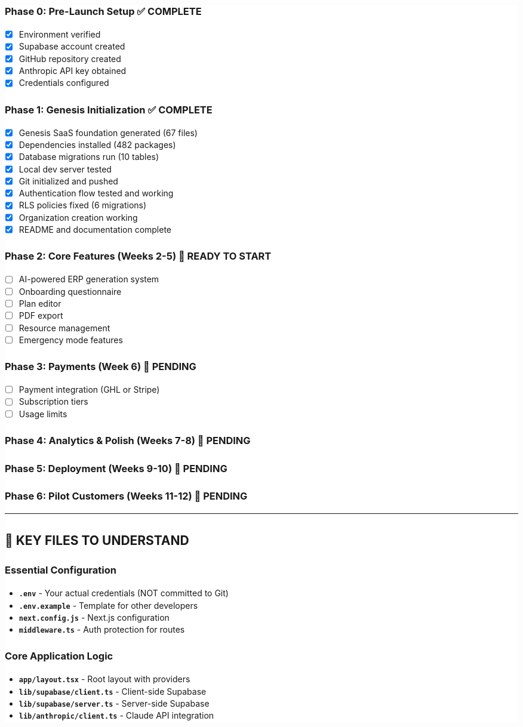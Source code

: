 ### Phase 0: Pre-Launch Setup ✅ COMPLETE
- [x] Environment verified
- [x] Supabase account created
- [x] GitHub repository created
- [x] Anthropic API key obtained
- [x] Credentials configured

### Phase 1: Genesis Initialization ✅ COMPLETE
- [x] Genesis SaaS foundation generated (67 files)
- [x] Dependencies installed (482 packages)
- [x] Database migrations run (10 tables)
- [x] Local dev server tested
- [x] Git initialized and pushed
- [x] Authentication flow tested and working
- [x] RLS policies fixed (6 migrations)
- [x] Organization creation working
- [x] README and documentation complete

### Phase 2: Core Features (Weeks 2-5) 📅 READY TO START
- [ ] AI-powered ERP generation system
- [ ] Onboarding questionnaire
- [ ] Plan editor
- [ ] PDF export
- [ ] Resource management
- [ ] Emergency mode features

### Phase 3: Payments (Week 6) 📅 PENDING
- [ ] Payment integration (GHL or Stripe)
- [ ] Subscription tiers
- [ ] Usage limits

### Phase 4: Analytics & Polish (Weeks 7-8) 📅 PENDING
### Phase 5: Deployment (Weeks 9-10) 📅 PENDING
### Phase 6: Pilot Customers (Weeks 11-12) 📅 PENDING

---

## 🔑 KEY FILES TO UNDERSTAND

### Essential Configuration
- **`.env`** - Your actual credentials (NOT committed to Git)
- **`.env.example`** - Template for other developers
- **`next.config.js`** - Next.js configuration
- **`middleware.ts`** - Auth protection for routes

### Core Application Logic
- **`app/layout.tsx`** - Root layout with providers
- **`lib/supabase/client.ts`** - Client-side Supabase
- **`lib/supabase/server.ts`** - Server-side Supabase
- **`lib/anthropic/client.ts`** - Claude API integration
